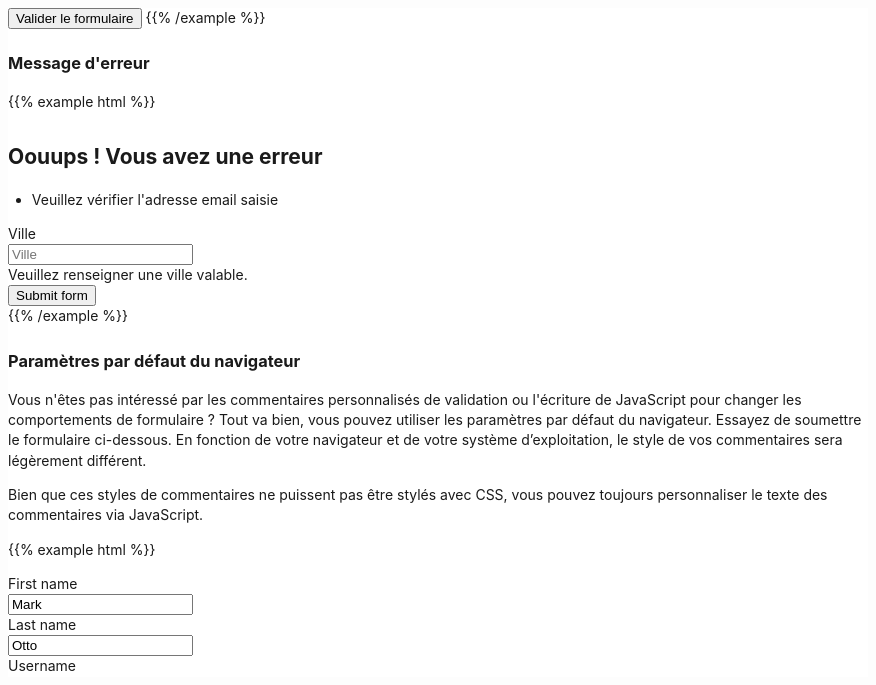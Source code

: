   </div>
  <button class="btn btn-primary" type="submit">Valider le formulaire</button>
</form>
{{% /example %}}

### Message d'erreur

{{% example html %}}
<form class="needs-validation" novalidate>
  <div class="form-error mb-3">
    <h2 class="text-white text-uppercase">Oouups ! Vous avez une erreur</h2>
    <ul class="mt-1 mb-0">
      <li>Veuillez vérifier l'adresse email saisie</li>
    </ul>
  </div>
  <div class="form-row">
    <div class="col-md-6 mb-3">
      <label class="font-weight-medium mb-2 required" for="validationCustom03">Ville</label>
      <div class="form-control-container is-invalid">
        <input type="text" class="form-control" id="validationCustom03" placeholder="Ville" aria-describedby="iputGroupPrepend3" required>
        <span class="form-control-state"></span>
      </div>
      <div class="invalid-feedback" id="iputGroupPrepend3">
        Veuillez renseigner une ville valable.
      </div>
    </div>
  </div>
  <button class="btn btn-primary" type="submit">Submit form</button>
</form>
{{% /example %}}

### Paramètres par défaut du navigateur

Vous n'êtes pas intéressé par les commentaires personnalisés de validation ou l'écriture de JavaScript pour changer les comportements de formulaire ? Tout va bien, vous pouvez utiliser les paramètres par défaut du navigateur. Essayez de soumettre le formulaire ci-dessous. En fonction de votre navigateur et de votre système d’exploitation, le style de vos commentaires sera légèrement différent.

Bien que ces styles de commentaires ne puissent pas être stylés avec CSS, vous pouvez toujours personnaliser le texte des commentaires via JavaScript.

{{% example html %}}
<form>
  <div class="form-row">
    <div class="col-md-4 mb-3">
      <label class="font-weight-medium mb-2 required" for="validationDefault01">First name</label>
      <div class="form-control-container">
        <input type="text" class="form-control" id="validationDefault01" placeholder="First name" value="Mark" required>
        <span class="form-control-state"></span>
      </div>
    </div>
    <div class="col-md-4 mb-3">
      <label class="font-weight-medium mb-2 required" for="validationDefault02">Last name</label>
      <div class="form-control-container">
        <input type="text" class="form-control" id="validationDefault02" placeholder="Last name" value="Otto" required>
        <span class="form-control-state"></span>
      </div>
    </div>
    <div class="col-md-4 mb-3">
      <label class="font-weight-medium mb-2 required" for="validationDefaultUsername">Username</label>
      <div class="form-control-container">
